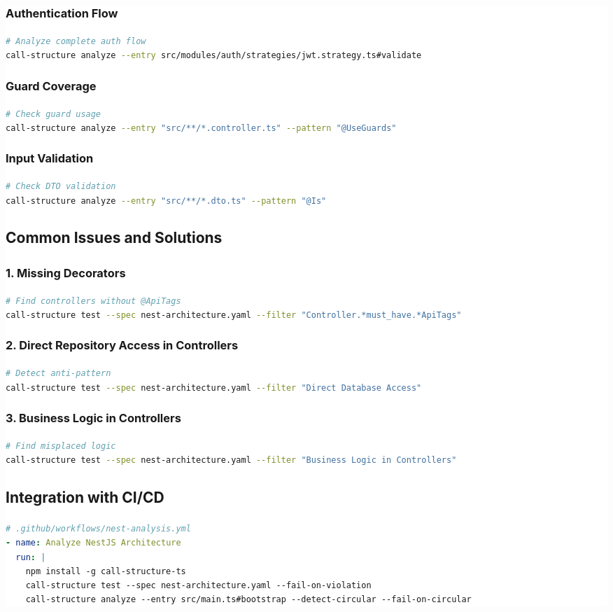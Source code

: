 ### Authentication Flow

```bash
# Analyze complete auth flow
call-structure analyze --entry src/modules/auth/strategies/jwt.strategy.ts#validate
```

### Guard Coverage

```bash
# Check guard usage
call-structure analyze --entry "src/**/*.controller.ts" --pattern "@UseGuards"
```

### Input Validation

```bash
# Check DTO validation
call-structure analyze --entry "src/**/*.dto.ts" --pattern "@Is"
```

## Common Issues and Solutions

### 1. Missing Decorators

```bash
# Find controllers without @ApiTags
call-structure test --spec nest-architecture.yaml --filter "Controller.*must_have.*ApiTags"
```

### 2. Direct Repository Access in Controllers

```bash
# Detect anti-pattern
call-structure test --spec nest-architecture.yaml --filter "Direct Database Access"
```

### 3. Business Logic in Controllers

```bash
# Find misplaced logic
call-structure test --spec nest-architecture.yaml --filter "Business Logic in Controllers"
```

## Integration with CI/CD

```yaml
# .github/workflows/nest-analysis.yml
- name: Analyze NestJS Architecture
  run: |
    npm install -g call-structure-ts
    call-structure test --spec nest-architecture.yaml --fail-on-violation
    call-structure analyze --entry src/main.ts#bootstrap --detect-circular --fail-on-circular
```
